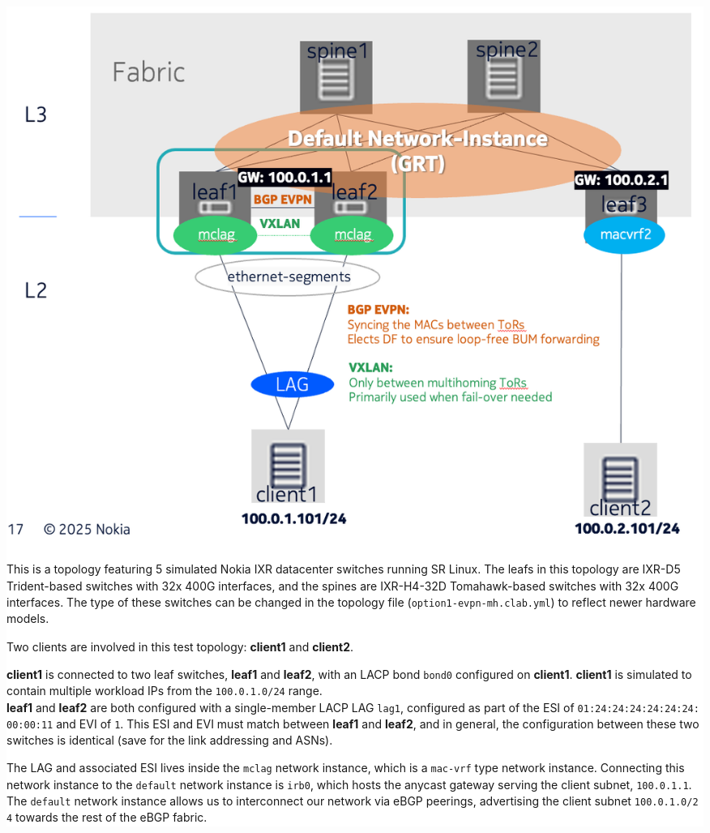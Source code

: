 ![EVPN Multihoming test topology](topology-option1.png)

This is a topology featuring 5 simulated Nokia IXR datacenter switches running SR Linux. The leafs in this topology are IXR-D5 Trident-based switches with 32x 400G interfaces, and the spines are IXR-H4-32D Tomahawk-based switches with 32x 400G interfaces. The type of these switches can be changed in the topology file (`option1-evpn-mh.clab.yml`) to reflect newer hardware models.

Two clients are involved in this test topology: **client1** and **client2**.

**client1** is connected to two leaf switches, **leaf1** and **leaf2**, with an LACP bond `bond0` configured on **client1**. **client1** is simulated to contain multiple workload IPs from the `100.0.1.0/24` range.  
**leaf1** and **leaf2** are both configured with a single-member LACP LAG `lag1`, configured as part of the ESI of `01:24:24:24:24:24:24:00:00:11` and EVI of `1`. This ESI and EVI must match between **leaf1** and **leaf2**, and in general, the configuration between these two switches is identical (save for the link addressing and ASNs).

The LAG and associated ESI lives inside the `mclag` network instance, which is a `mac-vrf` type network instance. Connecting this network instance to the `default` network instance is `irb0`, which hosts the anycast gateway serving the client subnet, `100.0.1.1`. The `default` network instance allows us to interconnect our network via eBGP peerings, advertising the client subnet `100.0.1.0/24` towards the rest of the eBGP fabric.
